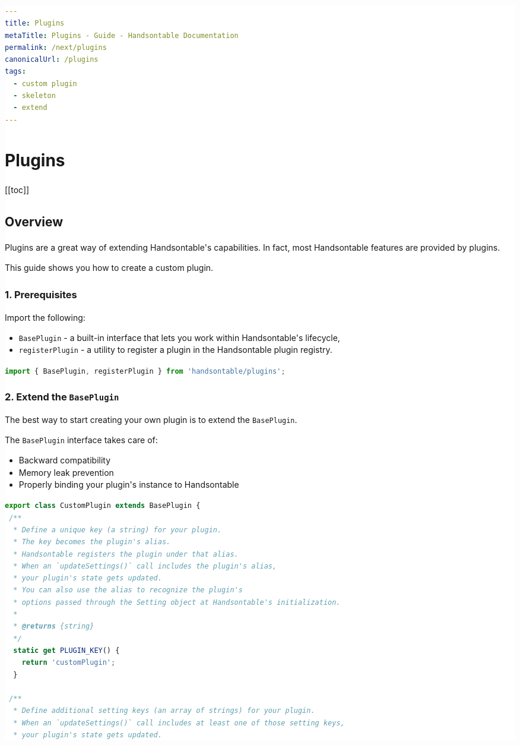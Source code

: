 ```yaml
---
title: Plugins
metaTitle: Plugins - Guide - Handsontable Documentation
permalink: /next/plugins
canonicalUrl: /plugins
tags:
  - custom plugin
  - skeleton
  - extend
---
```


# Plugins

[[toc]]

## Overview

Plugins are a great way of extending Handsontable's capabilities. In fact, most Handsontable features are provided by plugins.

This guide shows you how to create a custom plugin.

### 1. Prerequisites

Import the following:
- `BasePlugin` - a built-in interface that lets you work within Handsontable's lifecycle,
- `registerPlugin` - a utility to register a plugin in the Handsontable plugin registry.


```js
import { BasePlugin, registerPlugin } from 'handsontable/plugins';
```

### 2. Extend the `BasePlugin`
The best way to start creating your own plugin is to extend the `BasePlugin`.

The `BasePlugin` interface takes care of:
* Backward compatibility
* Memory leak prevention
* Properly binding your plugin's instance to Handsontable


```js
export class CustomPlugin extends BasePlugin {
 /**
  * Define a unique key (a string) for your plugin.
  * The key becomes the plugin's alias.
  * Handsontable registers the plugin under that alias.
  * When an `updateSettings()` call includes the plugin's alias,
  * your plugin's state gets updated.
  * You can also use the alias to recognize the plugin's
  * options passed through the Setting object at Handsontable's initialization.
  *
  * @returns {string}
  */
  static get PLUGIN_KEY() {
    return 'customPlugin';
  }

 /**
  * Define additional setting keys (an array of strings) for your plugin.
  * When an `updateSettings()` call includes at least one of those setting keys,
  * your plugin's state gets updated.
```

  [CustomPlugin.PLUGIN_KEY]: true,
  [CustomPlugin.PLUGIN_KEY]: {
  [CustomPlugin.PLUGIN_KEY]: false,
